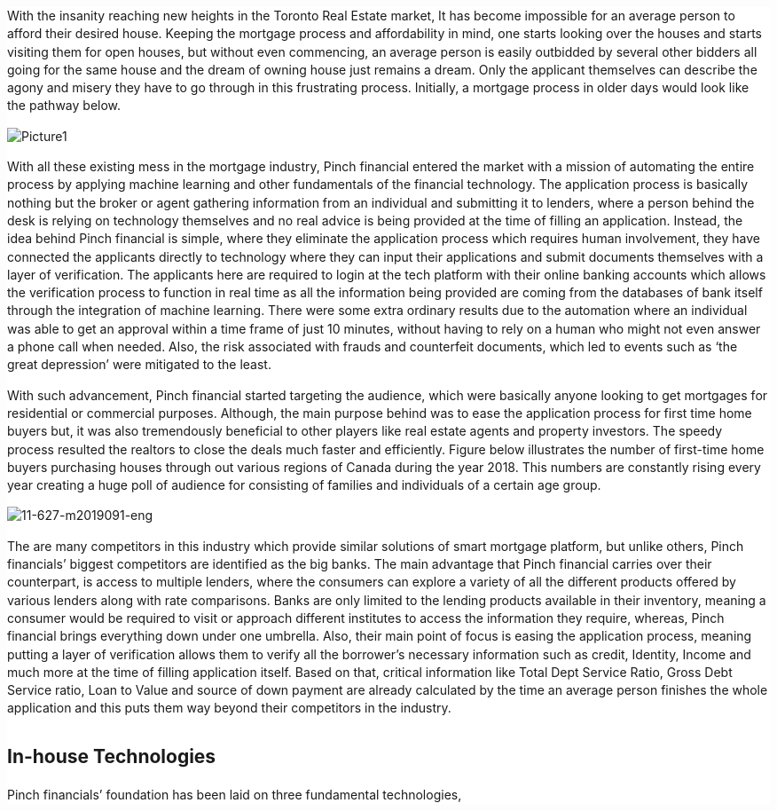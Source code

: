 With the insanity reaching new heights in the Toronto Real Estate market, It has become impossible for an average person to afford their desired house. Keeping the mortgage process and affordability in mind, one starts looking over the houses and starts visiting them for open houses, but without even commencing, an average person is easily outbidded by several other bidders all going for the same house and the dream of owning house just remains a dream. Only the applicant themselves can describe the agony and misery they have to go through in this frustrating process. Initially, a mortgage process in older days would look like the pathway below.

![Picture1](https://user-images.githubusercontent.com/86626839/130338019-7f71c983-1ddf-4101-bd7c-0852fb805c31.png)

With all these existing mess in the mortgage industry, Pinch financial entered the market with a mission of automating the entire process by applying machine learning and other fundamentals of the financial technology. The application process is basically nothing but the broker or agent gathering information from an individual and submitting it to lenders, where a person behind the desk is relying on technology themselves and no real advice is being provided at the time of filling an application. Instead, the idea behind Pinch financial is simple, where they eliminate the application process which requires human involvement, they have connected the applicants directly to technology where they can input their applications and submit documents themselves with a layer of verification. The applicants here are required to login at the tech platform with their online banking accounts which allows the verification process to function in real time as all the information being provided are coming from the databases of bank itself through the integration of machine learning. There were some extra ordinary results due to the automation where an individual was able to get an approval within a time frame of just 10 minutes, without having to rely on a human who might not even answer a phone call when needed. Also, the risk associated with frauds and counterfeit documents, which led to events such as ‘the great depression’ were mitigated to the least.

With such advancement, Pinch financial started targeting the audience, which were basically anyone looking to get mortgages for residential or commercial purposes. Although, the main purpose behind was to ease the application process for first time home buyers but, it was also tremendously beneficial to other players like real estate agents and property investors. The speedy process resulted the realtors to close the deals much faster and efficiently. Figure below illustrates the number of first-time home buyers purchasing houses through out various regions of Canada during the year 2018. This numbers are constantly rising every year creating a huge poll of audience for consisting of families and individuals of a certain age group.

![11-627-m2019091-eng](https://user-images.githubusercontent.com/86626839/130338063-7c739f33-fa32-47c1-b58c-9e8fef0c8d8a.jpg)

The are many competitors in this industry which provide similar solutions of smart mortgage platform, but unlike others, Pinch financials’ biggest competitors are identified as the big banks. The main advantage that Pinch financial carries over their counterpart, is access to multiple lenders, where the consumers can explore a variety of all the different products offered by various lenders along with rate comparisons. Banks are only limited to the lending products available in their inventory, meaning a consumer would be required to visit or approach different institutes to access the information they require, whereas, Pinch financial brings everything down under one umbrella. Also, their main point of focus is easing the application process, meaning putting a layer of verification allows them to verify all the borrower’s necessary information such as credit, Identity, Income and much more at the time of filling application itself. Based on that, critical information like Total Dept Service Ratio, Gross Debt Service ratio, Loan to Value and source of down payment are already calculated by the time an average person finishes the whole application and this puts them way beyond their competitors in the industry.

## In-house Technologies
Pinch financials’ foundation has been laid on three fundamental technologies,
